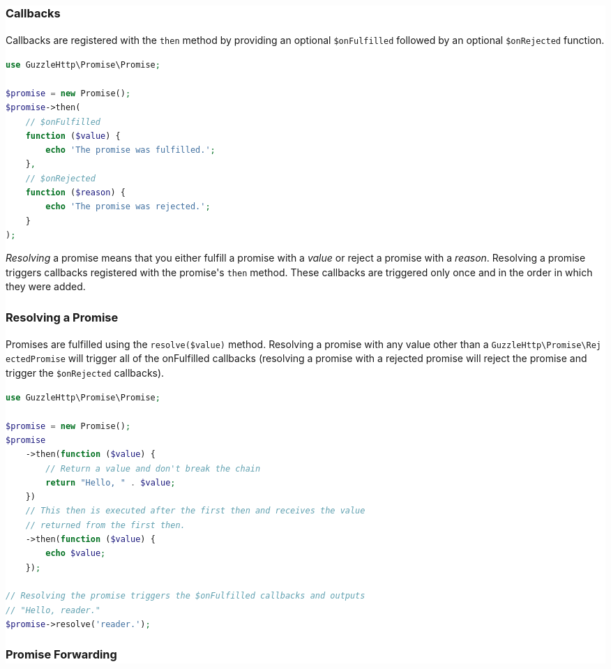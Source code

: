 ### Callbacks

Callbacks are registered with the `then` method by providing an optional
`$onFulfilled` followed by an optional `$onRejected` function.

```php
use GuzzleHttp\Promise\Promise;

$promise = new Promise();
$promise->then(
    // $onFulfilled
    function ($value) {
        echo 'The promise was fulfilled.';
    },
    // $onRejected
    function ($reason) {
        echo 'The promise was rejected.';
    }
);
```

*Resolving* a promise means that you either fulfill a promise with a *value* or
reject a promise with a *reason*. Resolving a promise triggers callbacks
registered with the promise's `then` method. These callbacks are triggered
only once and in the order in which they were added.

### Resolving a Promise

Promises are fulfilled using the `resolve($value)` method. Resolving a promise
with any value other than a `GuzzleHttp\Promise\RejectedPromise` will trigger
all of the onFulfilled callbacks (resolving a promise with a rejected promise
will reject the promise and trigger the `$onRejected` callbacks).

```php
use GuzzleHttp\Promise\Promise;

$promise = new Promise();
$promise
    ->then(function ($value) {
        // Return a value and don't break the chain
        return "Hello, " . $value;
    })
    // This then is executed after the first then and receives the value
    // returned from the first then.
    ->then(function ($value) {
        echo $value;
    });

// Resolving the promise triggers the $onFulfilled callbacks and outputs
// "Hello, reader."
$promise->resolve('reader.');
```

### Promise Forwarding
